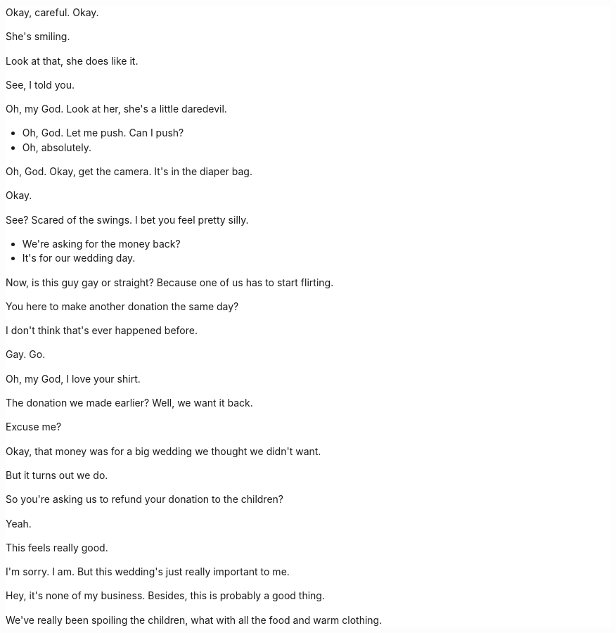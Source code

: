 Okay, careful. Okay.

She's smiling.

Look at that, she does like it.

See, I told you.

Oh, my God. Look at her,
she's a little daredevil.

- Oh, God. Let me push. Can I push?
- Oh, absolutely.

Oh, God. Okay, get the camera.
It's in the diaper bag.

Okay.

See? Scared of the swings.
I bet you feel pretty silly.

- We're asking for the money back?
- It's for our wedding day.

Now, is this guy gay or straight?
Because one of us has to start flirting.

You here to make another
donation the same day?

I don't think that's ever
happened before.

Gay. Go.

Oh, my God, I love your shirt.

The donation we made earlier?
Well, we want it back.

Excuse me?

Okay, that money was for a big wedding
we thought we didn't want.

But it turns out we do.

So you're asking us to refund
your donation to the children?

Yeah.

This feels really good.

I'm sorry. I am. But this wedding's
just really important to me.

Hey, it's none of my business.
Besides, this is probably a good thing.

We've really been spoiling the children,
what with all the food and warm clothing.
